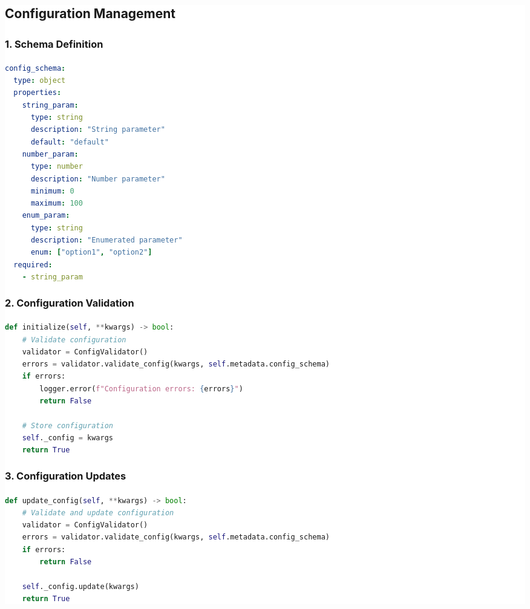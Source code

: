 ## Configuration Management

### 1. Schema Definition

```yaml
config_schema:
  type: object
  properties:
    string_param:
      type: string
      description: "String parameter"
      default: "default"
    number_param:
      type: number
      description: "Number parameter"
      minimum: 0
      maximum: 100
    enum_param:
      type: string
      description: "Enumerated parameter"
      enum: ["option1", "option2"]
  required:
    - string_param
```

### 2. Configuration Validation

```python
def initialize(self, **kwargs) -> bool:
    # Validate configuration
    validator = ConfigValidator()
    errors = validator.validate_config(kwargs, self.metadata.config_schema)
    if errors:
        logger.error(f"Configuration errors: {errors}")
        return False
    
    # Store configuration
    self._config = kwargs
    return True
```

### 3. Configuration Updates

```python
def update_config(self, **kwargs) -> bool:
    # Validate and update configuration
    validator = ConfigValidator()
    errors = validator.validate_config(kwargs, self.metadata.config_schema)
    if errors:
        return False
    
    self._config.update(kwargs)
    return True
```
